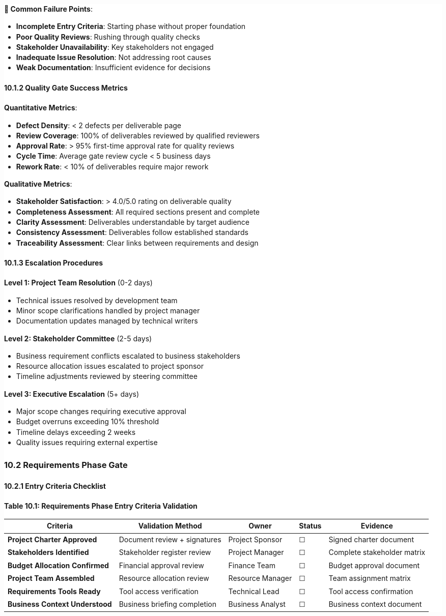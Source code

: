 **🚨 Common Failure Points**:
- **Incomplete Entry Criteria**: Starting phase without proper foundation
- **Poor Quality Reviews**: Rushing through quality checks
- **Stakeholder Unavailability**: Key stakeholders not engaged
- **Inadequate Issue Resolution**: Not addressing root causes
- **Weak Documentation**: Insufficient evidence for decisions

#### 10.1.2 Quality Gate Success Metrics

**Quantitative Metrics**:
- **Defect Density**: < 2 defects per deliverable page
- **Review Coverage**: 100% of deliverables reviewed by qualified reviewers
- **Approval Rate**: > 95% first-time approval rate for quality reviews
- **Cycle Time**: Average gate review cycle < 5 business days
- **Rework Rate**: < 10% of deliverables require major rework

**Qualitative Metrics**:
- **Stakeholder Satisfaction**: > 4.0/5.0 rating on deliverable quality
- **Completeness Assessment**: All required sections present and complete
- **Clarity Assessment**: Deliverables understandable by target audience
- **Consistency Assessment**: Deliverables follow established standards
- **Traceability Assessment**: Clear links between requirements and design

#### 10.1.3 Escalation Procedures

**Level 1: Project Team Resolution** (0-2 days)
- Technical issues resolved by development team
- Minor scope clarifications handled by project manager
- Documentation updates managed by technical writers

**Level 2: Stakeholder Committee** (2-5 days)
- Business requirement conflicts escalated to business stakeholders
- Resource allocation issues escalated to project sponsor
- Timeline adjustments reviewed by steering committee

**Level 3: Executive Escalation** (5+ days)
- Major scope changes requiring executive approval
- Budget overruns exceeding 10% threshold
- Timeline delays exceeding 2 weeks
- Quality issues requiring external expertise

### 10.2 Requirements Phase Gate

#### 10.2.1 Entry Criteria Checklist

**Table 10.1: Requirements Phase Entry Criteria Validation**

| **Criteria** | **Validation Method** | **Owner** | **Status** | **Evidence** |
|--------------|----------------------|-----------|------------|--------------|
| **Project Charter Approved** | Document review + signatures | Project Sponsor | ☐ | Signed charter document |
| **Stakeholders Identified** | Stakeholder register review | Project Manager | ☐ | Complete stakeholder matrix |
| **Budget Allocation Confirmed** | Financial approval review | Finance Team | ☐ | Budget approval document |
| **Project Team Assembled** | Resource allocation review | Resource Manager | ☐ | Team assignment matrix |
| **Requirements Tools Ready** | Tool access verification | Technical Lead | ☐ | Tool access confirmation |
| **Business Context Understood** | Business briefing completion | Business Analyst | ☐ | Business context document |
